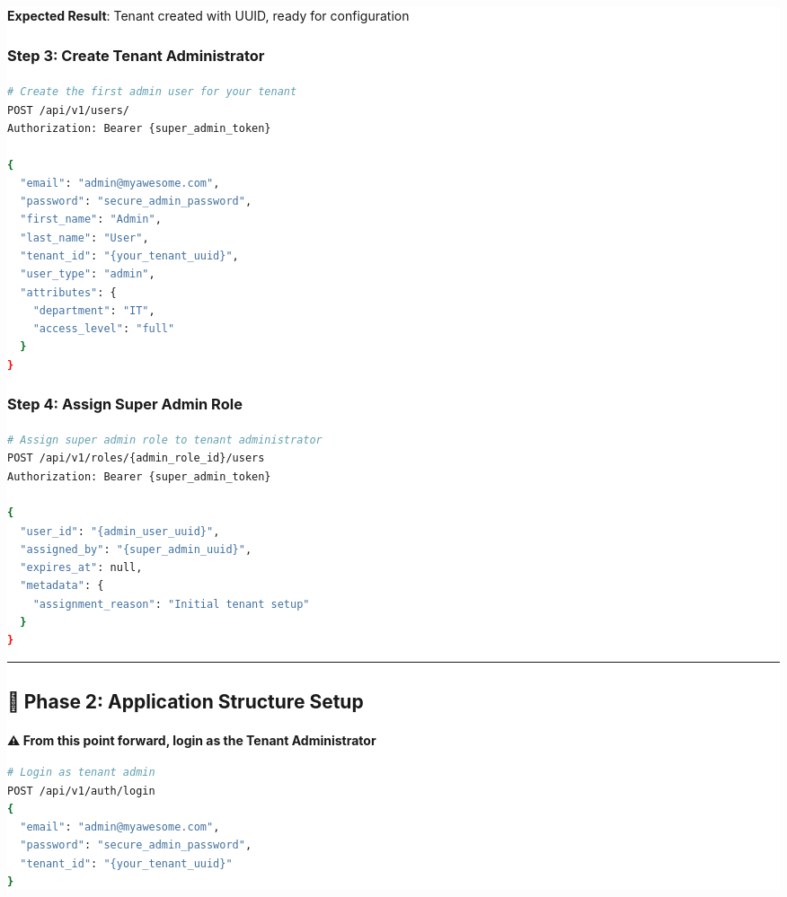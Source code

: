 **Expected Result**: Tenant created with UUID, ready for configuration

### **Step 3: Create Tenant Administrator**

```bash
# Create the first admin user for your tenant
POST /api/v1/users/
Authorization: Bearer {super_admin_token}

{
  "email": "admin@myawesome.com",
  "password": "secure_admin_password",
  "first_name": "Admin",
  "last_name": "User",
  "tenant_id": "{your_tenant_uuid}",
  "user_type": "admin",
  "attributes": {
    "department": "IT",
    "access_level": "full"
  }
}
```

### **Step 4: Assign Super Admin Role**

```bash
# Assign super admin role to tenant administrator
POST /api/v1/roles/{admin_role_id}/users
Authorization: Bearer {super_admin_token}

{
  "user_id": "{admin_user_uuid}",
  "assigned_by": "{super_admin_uuid}",
  "expires_at": null,
  "metadata": {
    "assignment_reason": "Initial tenant setup"
  }
}
```

---

## 🎯 Phase 2: Application Structure Setup

**⚠️ From this point forward, login as the Tenant Administrator**

```bash
# Login as tenant admin
POST /api/v1/auth/login
{
  "email": "admin@myawesome.com",
  "password": "secure_admin_password", 
  "tenant_id": "{your_tenant_uuid}"
}
```
